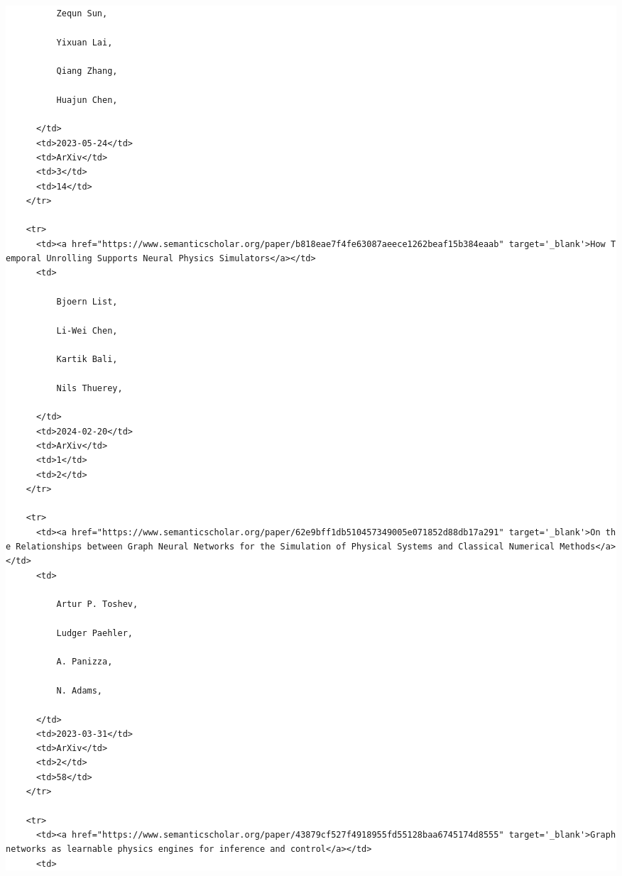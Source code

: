               Zequn Sun,
            
              Yixuan Lai,
            
              Qiang Zhang,
            
              Huajun Chen,
            
          </td>
          <td>2023-05-24</td>
          <td>ArXiv</td>
          <td>3</td>
          <td>14</td>
        </tr>
    
        <tr>
          <td><a href="https://www.semanticscholar.org/paper/b818eae7f4fe63087aeece1262beaf15b384eaab" target='_blank'>How Temporal Unrolling Supports Neural Physics Simulators</a></td>
          <td>
            
              Bjoern List,
            
              Li-Wei Chen,
            
              Kartik Bali,
            
              Nils Thuerey,
            
          </td>
          <td>2024-02-20</td>
          <td>ArXiv</td>
          <td>1</td>
          <td>2</td>
        </tr>
    
        <tr>
          <td><a href="https://www.semanticscholar.org/paper/62e9bff1db510457349005e071852d88db17a291" target='_blank'>On the Relationships between Graph Neural Networks for the Simulation of Physical Systems and Classical Numerical Methods</a></td>
          <td>
            
              Artur P. Toshev,
            
              Ludger Paehler,
            
              A. Panizza,
            
              N. Adams,
            
          </td>
          <td>2023-03-31</td>
          <td>ArXiv</td>
          <td>2</td>
          <td>58</td>
        </tr>
    
        <tr>
          <td><a href="https://www.semanticscholar.org/paper/43879cf527f4918955fd55128baa6745174d8555" target='_blank'>Graph networks as learnable physics engines for inference and control</a></td>
          <td>
            